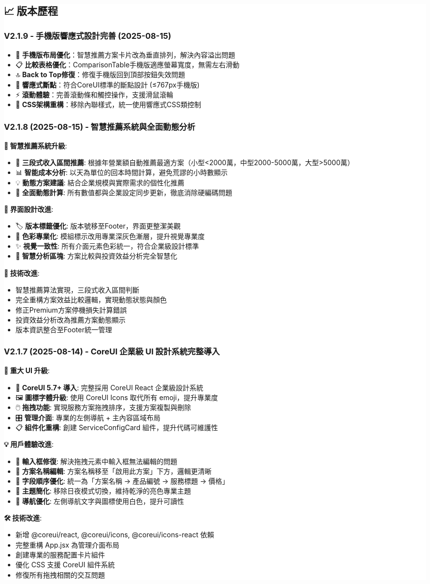 ## 📈 版本歷程

### V2.1.9 - 手機版響應式設計完善 (2025-08-15)
- 📱 **手機版布局優化**：智慧推薦方案卡片改為垂直排列，解決內容溢出問題
- 📋 **比較表格優化**：ComparisonTable手機版適應螢幕寬度，無需左右滑動
- 🔝 **Back to Top修復**：修復手機版回到頂部按鈕失效問題
- 🎯 **響應式斷點**：符合CoreUI標準的斷點設計 (≤767px手機版)
- ⚡ **滾動體驗**：完善滾動條和觸控操作，支援滑鼠滾輪
- 🎨 **CSS架構重構**：移除內聯樣式，統一使用響應式CSS類控制

### V2.1.8 (2025-08-15) - 智慧推薦系統與全面動態分析
**🧠 智慧推薦系統升級**:
- 🎯 **三段式收入區間推薦**: 根據年營業額自動推薦最適方案（小型<2000萬，中型2000-5000萬，大型>5000萬）
- 📊 **智能成本分析**: 以天為單位的回本時間計算，避免荒謬的小時數顯示
- 💡 **動態方案建議**: 結合企業規模與實際需求的個性化推薦
- 🔄 **全面動態計算**: 所有數值都與企業設定同步更新，徹底消除硬編碼問題

**🎨 界面設計改進**:
- 🏷️ **版本標籤優化**: 版本號移至Footer，界面更整潔美觀
- 🎨 **色彩專業化**: 模組標示改用專業深灰色漸層，提升視覺專業度
- ✨ **視覺一致性**: 所有介面元素色彩統一，符合企業級設計標準
- 🔧 **智慧分析區塊**: 方案比較與投資效益分析完全智慧化

**🔧 技術改進**:
- 智慧推薦算法實現，三段式收入區間判斷
- 完全重構方案效益比較邏輯，實現動態狀態與顏色
- 修正Premium方案停機損失計算錯誤
- 投資效益分析改為推薦方案動態顯示
- 版本資訊整合至Footer統一管理

### V2.1.7 (2025-08-14) - CoreUI 企業級 UI 設計系統完整導入
**🎨 重大 UI 升級**:
- 🚀 **CoreUI 5.7+ 導入**: 完整採用 CoreUI React 企業級設計系統
- 🖼️ **圖標字體升級**: 使用 CoreUI Icons 取代所有 emoji，提升專業度
- 🖱️ **拖拽功能**: 實現服務方案拖拽排序，支援方案複製與刪除
- 🎛️ **管理介面**: 專業的左側導航 + 主內容區域布局
- 📋 **組件化重構**: 創建 ServiceConfigCard 組件，提升代碼可維護性

**💡 用戶體驗改進**:
- 🔧 **輸入框修復**: 解決拖拽元素中輸入框無法編輯的問題
- 📝 **方案名稱編輯**: 方案名稱移至「啟用此方案」下方，邏輯更清晰
- 🎯 **字段順序優化**: 統一為「方案名稱 → 產品編號 → 服務標題 → 價格」
- 🌙 **主題簡化**: 移除日夜模式切換，維持乾淨的亮色專業主題
- 🧭 **導航優化**: 左側導航文字與圖標使用白色，提升可讀性

**🛠️ 技術改進**:
- 新增 @coreui/react, @coreui/icons, @coreui/icons-react 依賴
- 完整重構 App.jsx 為管理介面布局
- 創建專業的服務配置卡片組件
- 優化 CSS 支援 CoreUI 組件系統
- 修復所有拖拽相關的交互問題
